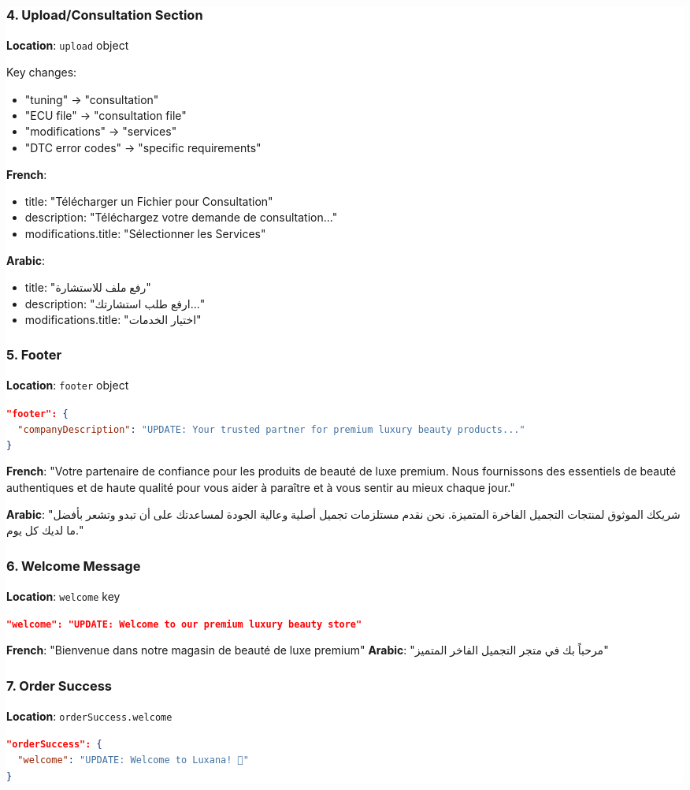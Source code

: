 ### 4. Upload/Consultation Section
**Location**: `upload` object

Key changes:
- "tuning" → "consultation"
- "ECU file" → "consultation file"
- "modifications" → "services"
- "DTC error codes" → "specific requirements"

**French**:
- title: "Télécharger un Fichier pour Consultation"
- description: "Téléchargez votre demande de consultation..."
- modifications.title: "Sélectionner les Services"

**Arabic**:
- title: "رفع ملف للاستشارة"
- description: "ارفع طلب استشارتك..."
- modifications.title: "اختيار الخدمات"

### 5. Footer
**Location**: `footer` object

```json
"footer": {
  "companyDescription": "UPDATE: Your trusted partner for premium luxury beauty products..."
}
```

**French**:
"Votre partenaire de confiance pour les produits de beauté de luxe premium. Nous fournissons des essentiels de beauté authentiques et de haute qualité pour vous aider à paraître et à vous sentir au mieux chaque jour."

**Arabic**:
"شريكك الموثوق لمنتجات التجميل الفاخرة المتميزة. نحن نقدم مستلزمات تجميل أصلية وعالية الجودة لمساعدتك على أن تبدو وتشعر بأفضل ما لديك كل يوم."

### 6. Welcome Message
**Location**: `welcome` key

```json
"welcome": "UPDATE: Welcome to our premium luxury beauty store"
```

**French**: "Bienvenue dans notre magasin de beauté de luxe premium"
**Arabic**: "مرحباً بك في متجر التجميل الفاخر المتميز"

### 7. Order Success
**Location**: `orderSuccess.welcome`

```json
"orderSuccess": {
  "welcome": "UPDATE: Welcome to Luxana! 🎉"
}
```
